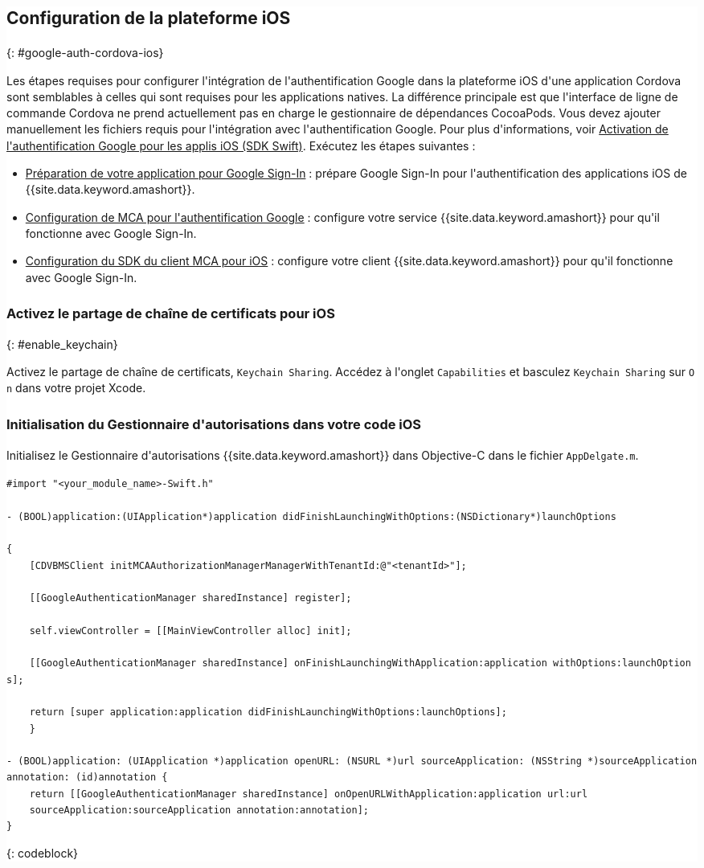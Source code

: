 ## Configuration de la plateforme iOS
{: #google-auth-cordova-ios}

Les étapes requises pour configurer l'intégration de l'authentification Google dans la plateforme iOS d'une application Cordova sont semblables à celles qui sont requises pour les applications natives. La différence principale est que l'interface de ligne de commande Cordova ne prend actuellement pas en charge le gestionnaire de dépendances CocoaPods. Vous devez ajouter manuellement les fichiers requis pour l'intégration avec l'authentification Google. Pour plus d'informations, voir [Activation de l'authentification Google pour les applis iOS (SDK Swift)](https://console.{DomainName}/docs/services/mobileaccess/google-auth-ios-swift-sdk.html). Exécutez les étapes suivantes :

   * [Préparation de votre application pour Google Sign-In](https://console.{DomainName}/docs/services/mobileaccess/google-auth-ios-swift-sdk.html#google-sign-in-ios) : prépare Google Sign-In pour l'authentification des applications iOS de {{site.data.keyword.amashort}}.

   * [Configuration de MCA pour l'authentification Google](https://console.{DomainName}/docs/services/mobileaccess/google-auth-ios-swift-sdk.html#google-auth-ios-config) : configure votre service {{site.data.keyword.amashort}} pour qu'il fonctionne avec Google Sign-In.

   * [Configuration du SDK du client MCA pour iOS](https://console.{DomainName}/docs/services/mobileaccess/google-auth-ios-swift-sdk.html#google-auth-ios-sdk) : configure votre client {{site.data.keyword.amashort}} pour qu'il fonctionne avec Google Sign-In.


### Activez le partage de chaîne de certificats pour iOS
{: #enable_keychain}

Activez le partage de chaîne de certificats, `Keychain Sharing`. Accédez à l'onglet `Capabilities` et basculez `Keychain Sharing` sur `On` dans votre projet Xcode.


### Initialisation du Gestionnaire d'autorisations dans votre code iOS

Initialisez le Gestionnaire d'autorisations {{site.data.keyword.amashort}} dans Objective-C dans le fichier `AppDelgate.m`.

```
#import "<your_module_name>-Swift.h"

- (BOOL)application:(UIApplication*)application didFinishLaunchingWithOptions:(NSDictionary*)launchOptions

{
	[CDVBMSClient initMCAAuthorizationManagerManagerWithTenantId:@"<tenantId>"];

	[[GoogleAuthenticationManager sharedInstance] register];

	self.viewController = [[MainViewController alloc] init];

	[[GoogleAuthenticationManager sharedInstance] onFinishLaunchingWithApplication:application withOptions:launchOptions];

	return [super application:application didFinishLaunchingWithOptions:launchOptions];
	}

- (BOOL)application: (UIApplication *)application openURL: (NSURL *)url sourceApplication: (NSString *)sourceApplication annotation: (id)annotation {
	return [[GoogleAuthenticationManager sharedInstance] onOpenURLWithApplication:application url:url 
	sourceApplication:sourceApplication annotation:annotation];
}
```
{: codeblock}
